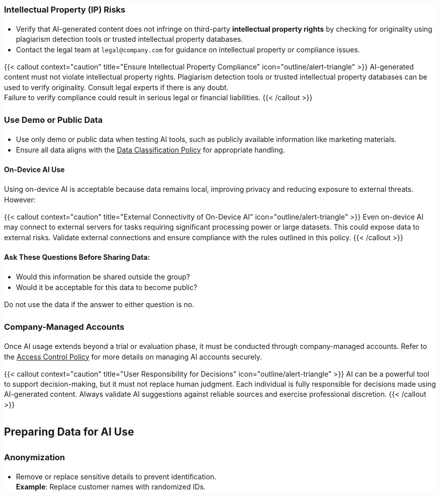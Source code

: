 ### Intellectual Property (IP) Risks
- Verify that AI-generated content does not infringe on third-party **intellectual property rights** by checking for originality using plagiarism detection tools or trusted intellectual property databases.
- Contact the legal team at `legal@company.com` for guidance on intellectual property or compliance issues.

{{< callout context="caution" title="Ensure Intellectual Property Compliance" icon="outline/alert-triangle" >}}
AI-generated content must not violate intellectual property rights. Plagiarism detection tools or trusted intellectual property databases can be used to verify originality. Consult legal experts if there is any doubt.  
Failure to verify compliance could result in serious legal or financial liabilities.
{{< /callout >}}

### Use Demo or Public Data
- Use only demo or public data when testing AI tools, such as publicly available information like marketing materials.
- Ensure all data aligns with the [Data Classification Policy](#) for appropriate handling.

#### On-Device AI Use
Using on-device AI is acceptable because data remains local, improving privacy and reducing exposure to external threats. However:

{{< callout context="caution" title="External Connectivity of On-Device AI" icon="outline/alert-triangle" >}}
Even on-device AI may connect to external servers for tasks requiring significant processing power or large datasets. This could expose data to external risks. Validate external connections and ensure compliance with the rules outlined in this policy.
{{< /callout >}}

#### Ask These Questions Before Sharing Data:
- Would this information be shared outside the group?
- Would it be acceptable for this data to become public?

Do not use the data if the answer to either question is no.

### Company-Managed Accounts
Once AI usage extends beyond a trial or evaluation phase, it must be conducted through company-managed accounts. Refer to the [Access Control Policy](#) for more details on managing AI accounts securely.

{{< callout context="caution" title="User Responsibility for Decisions" icon="outline/alert-triangle" >}}
AI can be a powerful tool to support decision-making, but it must not replace human judgment. Each individual is fully responsible for decisions made using AI-generated content. Always validate AI suggestions against reliable sources and exercise professional discretion.
{{< /callout >}}

## Preparing Data for AI Use

### Anonymization
- Remove or replace sensitive details to prevent identification.  
  **Example**: Replace customer names with randomized IDs.
